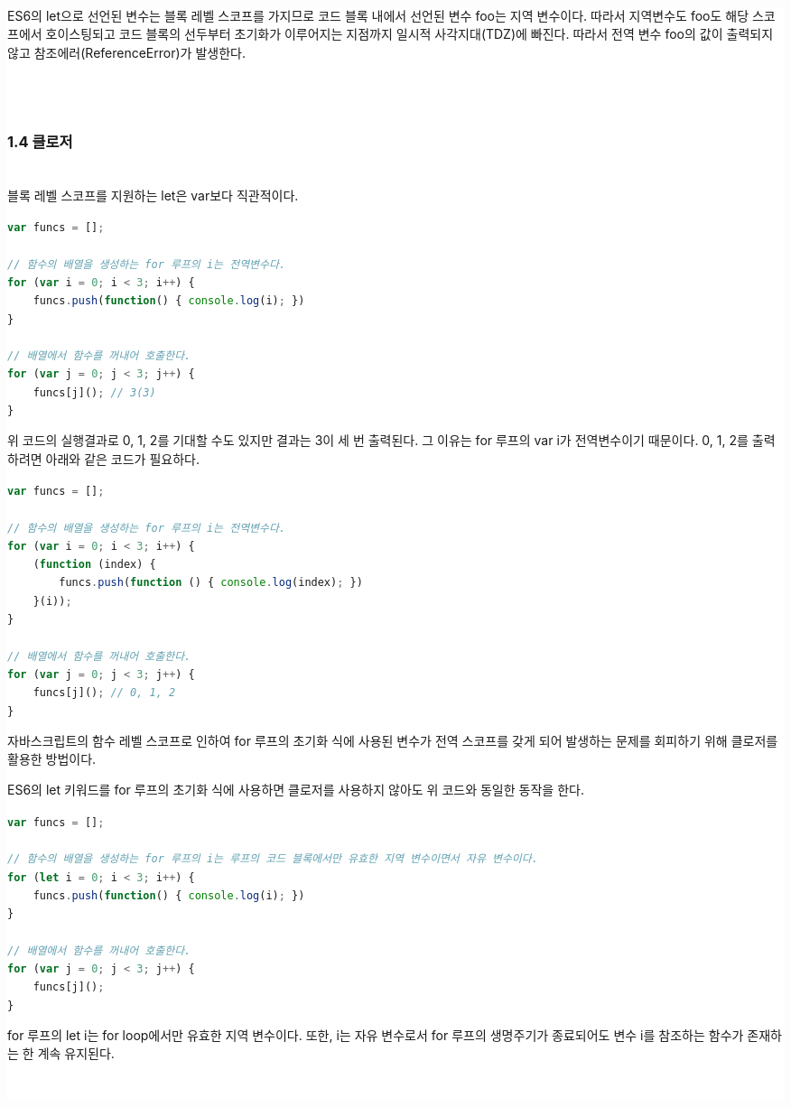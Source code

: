 ES6의 let으로 선언된 변수는 블록 레벨 스코프를 가지므로 코드 블록 내에서 선언된 변수 foo는 지역 변수이다. 따라서 지역변수도 foo도 해당 스코프에서 호이스팅되고
 코드 블록의 선두부터 초기화가 이루어지는 지점까지 일시적 사각지대(TDZ)에 빠진다. 따라서 전역 변수 foo의 값이 출력되지 않고 참조에러(ReferenceError)가 발생한다.  

<br>
<br>

### 1.4 클로저  
<br>
블록 레벨 스코프를 지원하는 let은 var보다 직관적이다.  

~~~javascript
var funcs = [];

// 함수의 배열을 생성하는 for 루프의 i는 전역변수다.
for (var i = 0; i < 3; i++) {
    funcs.push(function() { console.log(i); })
}

// 배열에서 함수를 꺼내어 호출한다.
for (var j = 0; j < 3; j++) {
    funcs[j](); // 3(3)
}
~~~  
위 코드의 실행결과로 0, 1, 2를 기대할 수도 있지만 결과는 3이 세 번 출력된다. 그 이유는 for 루프의 var i가 전역변수이기 때문이다. 0, 1, 2를 출력하려면 아래와 같은 코드가 필요하다.  
~~~javascript
var funcs = [];

// 함수의 배열을 생성하는 for 루프의 i는 전역변수다.
for (var i = 0; i < 3; i++) {
    (function (index) {
        funcs.push(function () { console.log(index); })
    }(i));
}

// 배열에서 함수를 꺼내어 호출한다.
for (var j = 0; j < 3; j++) {
    funcs[j](); // 0, 1, 2
}
~~~
자바스크립트의 함수 레벨 스코프로 인하여 for 루프의 초기화 식에 사용된 변수가 전역 스코프를 갖게 되어 발생하는 문제를 회피하기 위해 클로저를 활용한 방법이다.  
  
ES6의 let 키워드를 for 루프의 초기화 식에 사용하면 클로저를 사용하지 않아도 위 코드와 동일한 동작을 한다.  
~~~javascript
var funcs = [];

// 함수의 배열을 생성하는 for 루프의 i는 루프의 코드 블록에서만 유효한 지역 변수이면서 자유 변수이다.
for (let i = 0; i < 3; i++) {
    funcs.push(function() { console.log(i); })
}

// 배열에서 함수를 꺼내어 호출한다.
for (var j = 0; j < 3; j++) {
    funcs[j]();
}
~~~
for 루프의 let i는 for loop에서만 유효한 지역 변수이다. 또한, i는 자유 변수로서 for 루프의 생명주기가 종료되어도 변수 i를 참조하는 함수가 존재하는 한 계속 유지된다.  
<br>
<br>
